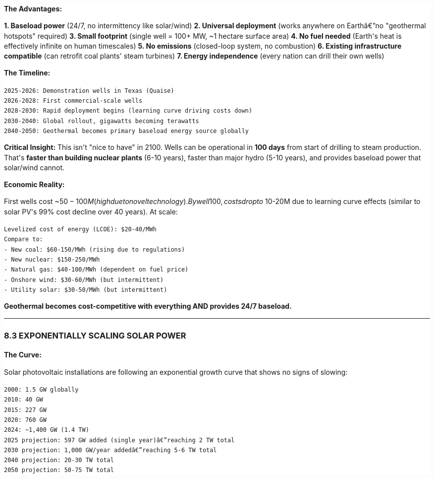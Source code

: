 **The Advantages:**

**1. Baseload power** (24/7, no intermittency like solar/wind)
**2. Universal deployment** (works anywhere on Earthâ€”no "geothermal hotspots" required)
**3. Small footprint** (single well = 100+ MW, ~1 hectare surface area)
**4. No fuel needed** (Earth's heat is effectively infinite on human timescales)
**5. No emissions** (closed-loop system, no combustion)
**6. Existing infrastructure compatible** (can retrofit coal plants' steam turbines)
**7. Energy independence** (every nation can drill their own wells)

**The Timeline:**
```
2025-2026: Demonstration wells in Texas (Quaise)
2026-2028: First commercial-scale wells
2028-2030: Rapid deployment begins (learning curve driving costs down)
2030-2040: Global rollout, gigawatts becoming terawatts
2040-2050: Geothermal becomes primary baseload energy source globally
```

**Critical Insight:** This isn't "nice to have" in 2100. Wells can be operational in **100 days** from start of drilling to steam production. That's **faster than building nuclear plants** (6-10 years), faster than major hydro (5-10 years), and provides baseload power that solar/wind cannot.

**Economic Reality:**

First wells cost ~$50-100M (high due to novel technology). By well 100, costs drop to ~$10-20M due to learning curve effects (similar to solar PV's 99% cost decline over 40 years). At scale:

```
Levelized cost of energy (LCOE): $20-40/MWh
Compare to:
- New coal: $60-150/MWh (rising due to regulations)
- New nuclear: $150-250/MWh
- Natural gas: $40-100/MWh (dependent on fuel price)
- Onshore wind: $30-60/MWh (but intermittent)
- Utility solar: $30-50/MWh (but intermittent)
```

**Geothermal becomes cost-competitive with everything AND provides 24/7 baseload.**

---

### 8.3 EXPONENTIALLY SCALING SOLAR POWER

**The Curve:**

Solar photovoltaic installations are following an exponential growth curve that shows no signs of slowing:

```
2000: 1.5 GW globally
2010: 40 GW
2015: 227 GW
2020: 760 GW
2024: ~1,400 GW (1.4 TW)
2025 projection: 597 GW added (single year)â€”reaching 2 TW total
2030 projection: 1,000 GW/year addedâ€”reaching 5-6 TW total
2040 projection: 20-30 TW total
2050 projection: 50-75 TW total
```
